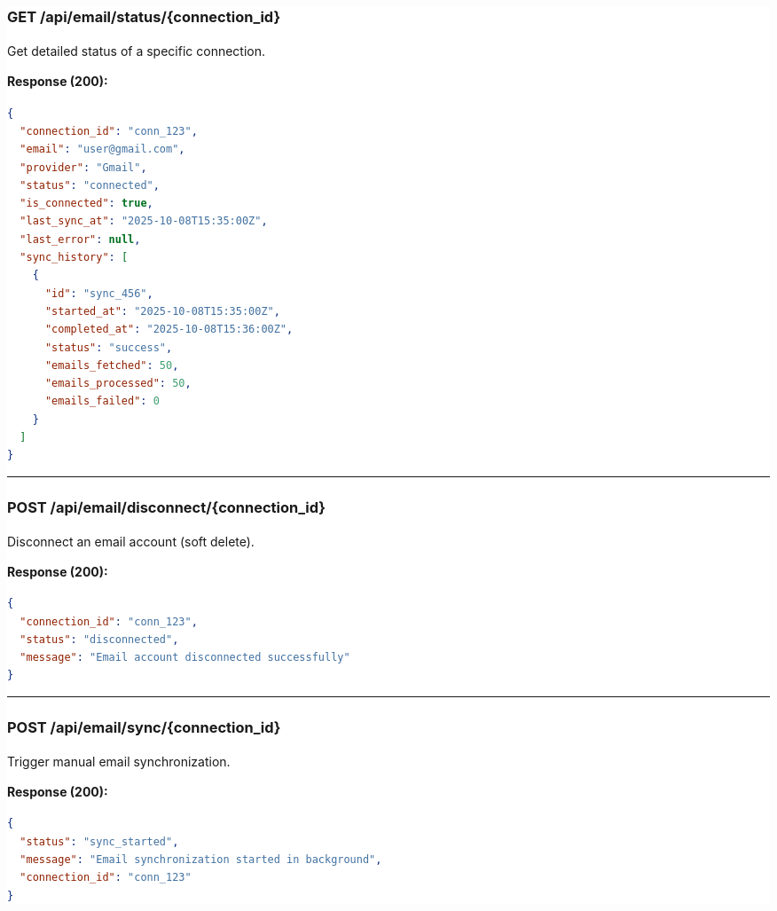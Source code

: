 
### GET /api/email/status/{connection_id}

Get detailed status of a specific connection.

**Response (200):**
```json
{
  "connection_id": "conn_123",
  "email": "user@gmail.com",
  "provider": "Gmail",
  "status": "connected",
  "is_connected": true,
  "last_sync_at": "2025-10-08T15:35:00Z",
  "last_error": null,
  "sync_history": [
    {
      "id": "sync_456",
      "started_at": "2025-10-08T15:35:00Z",
      "completed_at": "2025-10-08T15:36:00Z",
      "status": "success",
      "emails_fetched": 50,
      "emails_processed": 50,
      "emails_failed": 0
    }
  ]
}
```

---

### POST /api/email/disconnect/{connection_id}

Disconnect an email account (soft delete).

**Response (200):**
```json
{
  "connection_id": "conn_123",
  "status": "disconnected",
  "message": "Email account disconnected successfully"
}
```

---

### POST /api/email/sync/{connection_id}

Trigger manual email synchronization.

**Response (200):**
```json
{
  "status": "sync_started",
  "message": "Email synchronization started in background",
  "connection_id": "conn_123"
}
```
